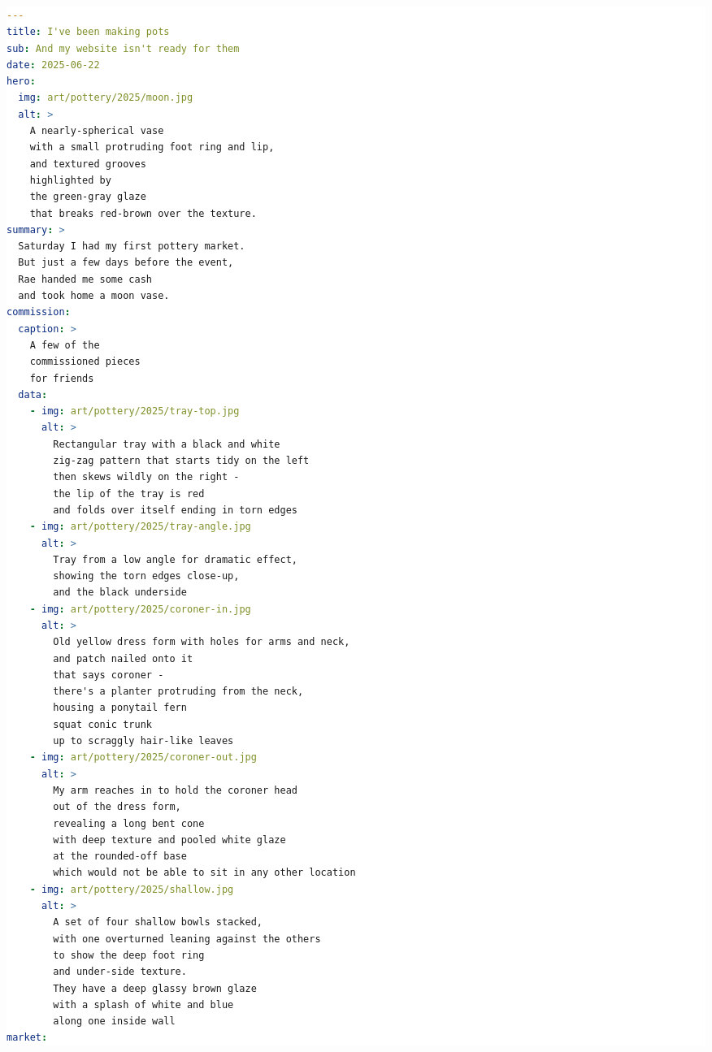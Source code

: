 ```yaml
---
title: I've been making pots
sub: And my website isn't ready for them
date: 2025-06-22
hero:
  img: art/pottery/2025/moon.jpg
  alt: >
    A nearly-spherical vase
    with a small protruding foot ring and lip,
    and textured grooves
    highlighted by
    the green-gray glaze
    that breaks red-brown over the texture.
summary: >
  Saturday I had my first pottery market.
  But just a few days before the event,
  Rae handed me some cash
  and took home a moon vase.
commission:
  caption: >
    A few of the
    commissioned pieces
    for friends
  data:
    - img: art/pottery/2025/tray-top.jpg
      alt: >
        Rectangular tray with a black and white
        zig-zag pattern that starts tidy on the left
        then skews wildly on the right -
        the lip of the tray is red
        and folds over itself ending in torn edges
    - img: art/pottery/2025/tray-angle.jpg
      alt: >
        Tray from a low angle for dramatic effect,
        showing the torn edges close-up,
        and the black underside
    - img: art/pottery/2025/coroner-in.jpg
      alt: >
        Old yellow dress form with holes for arms and neck,
        and patch nailed onto it
        that says coroner -
        there's a planter protruding from the neck,
        housing a ponytail fern
        squat conic trunk
        up to scraggly hair-like leaves
    - img: art/pottery/2025/coroner-out.jpg
      alt: >
        My arm reaches in to hold the coroner head
        out of the dress form,
        revealing a long bent cone
        with deep texture and pooled white glaze
        at the rounded-off base
        which would not be able to sit in any other location
    - img: art/pottery/2025/shallow.jpg
      alt: >
        A set of four shallow bowls stacked,
        with one overturned leaning against the others
        to show the deep foot ring
        and under-side texture.
        They have a deep glassy brown glaze
        with a splash of white and blue
        along one inside wall
market:
```